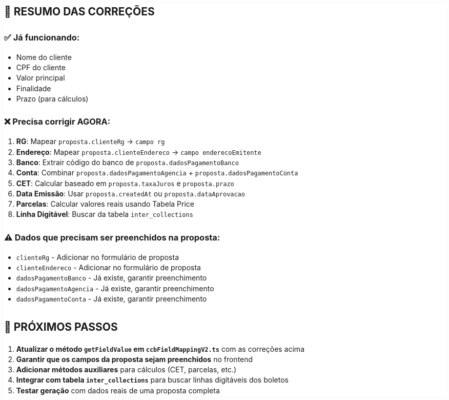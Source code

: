 ## 📌 RESUMO DAS CORREÇÕES

### ✅ Já funcionando:

- Nome do cliente
- CPF do cliente
- Valor principal
- Finalidade
- Prazo (para cálculos)

### ❌ Precisa corrigir AGORA:

1. **RG**: Mapear `proposta.clienteRg` → `campo rg`
2. **Endereço**: Mapear `proposta.clienteEndereco` → `campo enderecoEmitente`
3. **Banco**: Extrair código do banco de `proposta.dadosPagamentoBanco`
4. **Conta**: Combinar `proposta.dadosPagamentoAgencia` + `proposta.dadosPagamentoConta`
5. **CET**: Calcular baseado em `proposta.taxaJuros` e `proposta.prazo`
6. **Data Emissão**: Usar `proposta.createdAt` ou `proposta.dataAprovacao`
7. **Parcelas**: Calcular valores reais usando Tabela Price
8. **Linha Digitável**: Buscar da tabela `inter_collections`

### ⚠️ Dados que precisam ser preenchidos na proposta:

- `clienteRg` - Adicionar no formulário de proposta
- `clienteEndereco` - Adicionar no formulário de proposta
- `dadosPagamentoBanco` - Já existe, garantir preenchimento
- `dadosPagamentoAgencia` - Já existe, garantir preenchimento
- `dadosPagamentoConta` - Já existe, garantir preenchimento

## 🎯 PRÓXIMOS PASSOS

1. **Atualizar o método `getFieldValue` em `ccbFieldMappingV2.ts`** com as correções acima
2. **Garantir que os campos da proposta sejam preenchidos** no frontend
3. **Adicionar métodos auxiliares** para cálculos (CET, parcelas, etc.)
4. **Integrar com tabela `inter_collections`** para buscar linhas digitáveis dos boletos
5. **Testar geração** com dados reais de uma proposta completa

